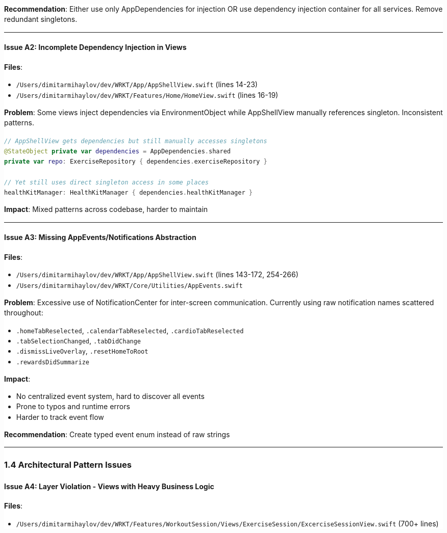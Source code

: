 **Recommendation**: Either use only AppDependencies for injection OR use dependency injection container for all services. Remove redundant singletons.

---

#### Issue A2: Incomplete Dependency Injection in Views
**Files**:
- `/Users/dimitarmihaylov/dev/WRKT/App/AppShellView.swift` (lines 14-23)
- `/Users/dimitarmihaylov/dev/WRKT/Features/Home/HomeView.swift` (lines 16-19)

**Problem**:
Some views inject dependencies via EnvironmentObject while AppShellView manually references singleton. Inconsistent patterns.

```swift
// AppShellView gets dependencies but still manually accesses singletons
@StateObject private var dependencies = AppDependencies.shared
private var repo: ExerciseRepository { dependencies.exerciseRepository }

// Yet still uses direct singleton access in some places
healthKitManager: HealthKitManager { dependencies.healthKitManager }
```

**Impact**: Mixed patterns across codebase, harder to maintain

---

#### Issue A3: Missing AppEvents/Notifications Abstraction
**Files**:
- `/Users/dimitarmihaylov/dev/WRKT/App/AppShellView.swift` (lines 143-172, 254-266)
- `/Users/dimitarmihaylov/dev/WRKT/Core/Utilities/AppEvents.swift`

**Problem**:
Excessive use of NotificationCenter for inter-screen communication. Currently using raw notification names scattered throughout:
- `.homeTabReselected`, `.calendarTabReselected`, `.cardioTabReselected`
- `.tabSelectionChanged`, `.tabDidChange`
- `.dismissLiveOverlay`, `.resetHomeToRoot`
- `.rewardsDidSummarize`

**Impact**:
- No centralized event system, hard to discover all events
- Prone to typos and runtime errors
- Harder to track event flow

**Recommendation**: Create typed event enum instead of raw strings

---

### 1.4 Architectural Pattern Issues

#### Issue A4: Layer Violation - Views with Heavy Business Logic
**Files**:
- `/Users/dimitarmihaylov/dev/WRKT/Features/WorkoutSession/Views/ExerciseSession/ExcerciseSessionView.swift` (700+ lines)
